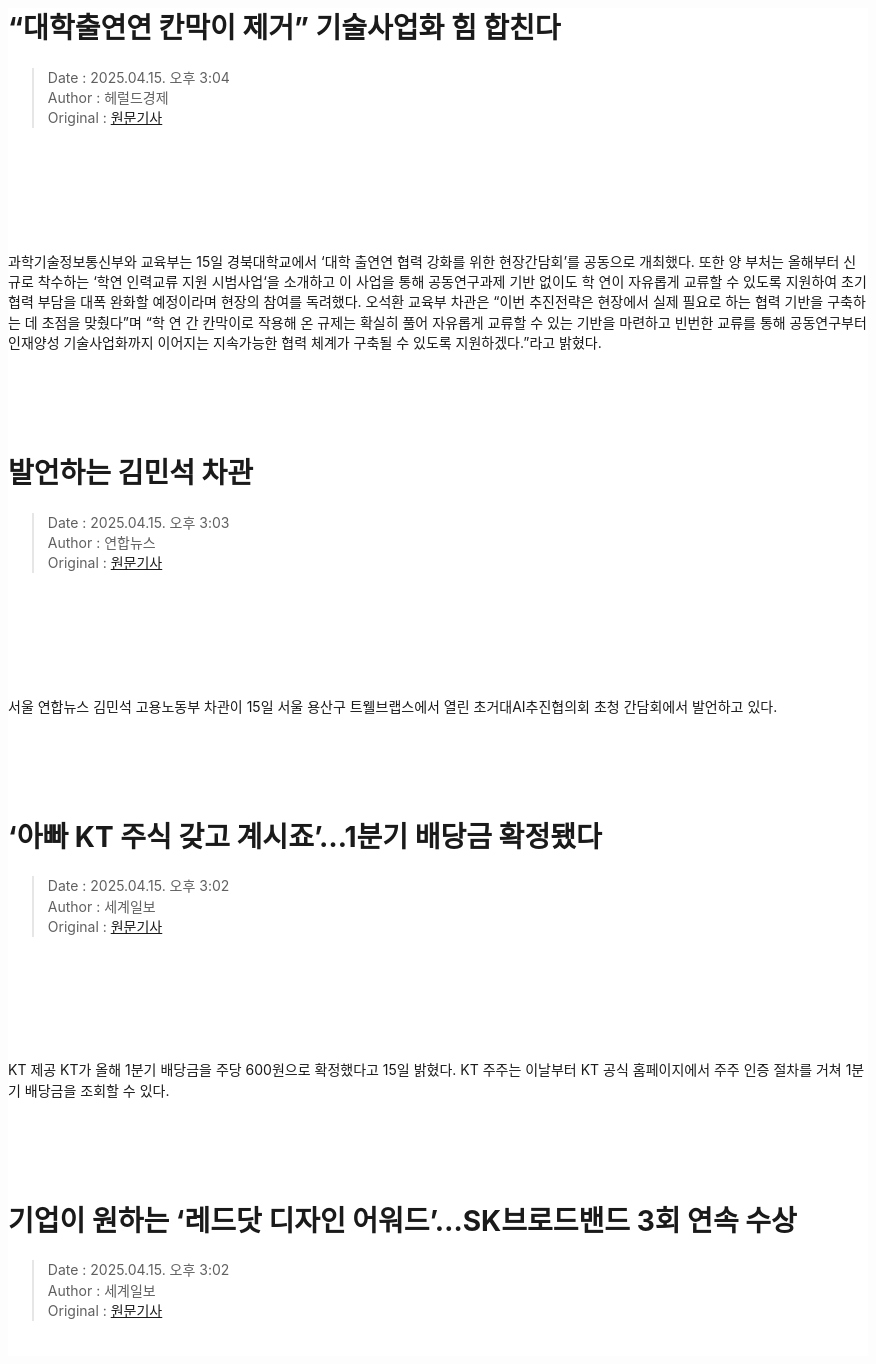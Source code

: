   
# “대학출연연 칸막이 제거” 기술사업화 힘 합친다  
  
> Date : 2025.04.15. 오후 3:04  
> Author : 헤럴드경제  
> Original : [원문기사](https://n.news.naver.com/mnews/article/016/0002457594?sid=105)  
<br/>  
  
<img alt="" class="_LAZY_LOADING _LAZY_LOADING_INIT_HIDE" src="https://imgnews.pstatic.net/image/016/2025/04/15/0002457594_001_20250415150410637.jpeg?type=w860" id="img1" style="display: none;"></img>  
<br/><br/>  
  
과학기술정보통신부와 교육부는 15일 경북대학교에서 ‘대학 출연연 협력 강화를 위한 현장간담회’를 공동으로 개최했다.
또한 양 부처는 올해부터 신규로 착수하는 ‘학연 인력교류 지원 시범사업‘을 소개하고 이 사업을 통해 공동연구과제 기반 없이도 학 연이 자유롭게 교류할 수 있도록 지원하여 초기 협력 부담을 대폭 완화할 예정이라며 현장의 참여를 독려했다.
오석환 교육부 차관은 “이번 추진전략은 현장에서 실제 필요로 하는 협력 기반을 구축하는 데 초점을 맞췄다”며 “학 연 간 칸막이로 작용해 온 규제는 확실히 풀어 자유롭게 교류할 수 있는 기반을 마련하고 빈번한 교류를 통해 공동연구부터 인재양성 기술사업화까지 이어지는 지속가능한 협력 체계가 구축될 수 있도록 지원하겠다.”라고 밝혔다.  
<br/><br/><br/>  

  
# 발언하는 김민석 차관  
  
> Date : 2025.04.15. 오후 3:03  
> Author : 연합뉴스  
> Original : [원문기사](https://n.news.naver.com/mnews/article/001/0015331511?sid=105)  
<br/>  
  
<img alt="" class="_LAZY_LOADING _LAZY_LOADING_INIT_HIDE" src="https://imgnews.pstatic.net/image/001/2025/04/15/PYH2025041515060001300_P4_20250415150316433.jpg?type=w860" id="img1" style="display: none;"></img>  
<br/><br/>  
  
서울 연합뉴스 김민석 고용노동부 차관이 15일 서울 용산구 트웰브랩스에서 열린 초거대AI추진협의회 초청 간담회에서 발언하고 있다.  
<br/><br/><br/>  

  
# ‘아빠 KT 주식 갖고 계시죠’…1분기 배당금 확정됐다  
  
> Date : 2025.04.15. 오후 3:02  
> Author : 세계일보  
> Original : [원문기사](https://n.news.naver.com/mnews/article/022/0004027843?sid=105)  
<br/>  
  
<img alt="" class="_LAZY_LOADING _LAZY_LOADING_INIT_HIDE" src="https://imgnews.pstatic.net/image/022/2025/04/15/20250415511787_20250415150215440.jpg?type=w860" id="img1" style="display: none;"></img>  
<br/><br/>  
  
KT 제공 KT가 올해 1분기 배당금을 주당 600원으로 확정했다고 15일 밝혔다.
KT 주주는 이날부터 KT 공식 홈페이지에서 주주 인증 절차를 거쳐 1분기 배당금을 조회할 수 있다.  
<br/><br/><br/>  

  
# 기업이 원하는 ‘레드닷 디자인 어워드’…SK브로드밴드 3회 연속 수상  
  
> Date : 2025.04.15. 오후 3:02  
> Author : 세계일보  
> Original : [원문기사](https://n.news.naver.com/mnews/article/022/0004027842?sid=105)  
<br/>  
  